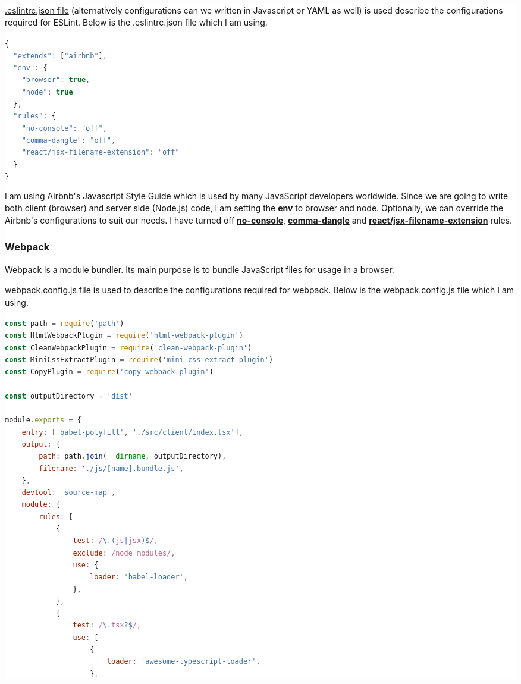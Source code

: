 [.eslintrc.json file](<(https://eslint.org/docs/user-guide/configuring)>) (alternatively configurations can we written in Javascript or YAML as well) is used describe the configurations required for ESLint. Below is the .eslintrc.json file which I am using.

```javascript
{
  "extends": ["airbnb"],
  "env": {
    "browser": true,
    "node": true
  },
  "rules": {
    "no-console": "off",
    "comma-dangle": "off",
    "react/jsx-filename-extension": "off"
  }
}
```

[I am using Airbnb's Javascript Style Guide](https://github.com/airbnb/javascript) which is used by many JavaScript developers worldwide. Since we are going to write both client (browser) and server side (Node.js) code, I am setting the **env** to browser and node. Optionally, we can override the Airbnb's configurations to suit our needs. I have turned off [**no-console**](https://eslint.org/docs/rules/no-console), [**comma-dangle**](https://eslint.org/docs/rules/comma-dangle) and [**react/jsx-filename-extension**](https://github.com/yannickcr/eslint-plugin-react/blob/master/docs/rules/jsx-filename-extension.md) rules.

### Webpack

[Webpack](https://webpack.js.org/) is a module bundler. Its main purpose is to bundle JavaScript files for usage in a browser.

[webpack.config.js](https://webpack.js.org/configuration/) file is used to describe the configurations required for webpack. Below is the webpack.config.js file which I am using.

```javascript
const path = require('path')
const HtmlWebpackPlugin = require('html-webpack-plugin')
const CleanWebpackPlugin = require('clean-webpack-plugin')
const MiniCssExtractPlugin = require('mini-css-extract-plugin')
const CopyPlugin = require('copy-webpack-plugin')

const outputDirectory = 'dist'

module.exports = {
    entry: ['babel-polyfill', './src/client/index.tsx'],
    output: {
        path: path.join(__dirname, outputDirectory),
        filename: './js/[name].bundle.js',
    },
    devtool: 'source-map',
    module: {
        rules: [
            {
                test: /\.(js|jsx)$/,
                exclude: /node_modules/,
                use: {
                    loader: 'babel-loader',
                },
            },
            {
                test: /\.tsx?$/,
                use: [
                    {
                        loader: 'awesome-typescript-loader',
                    },
```
